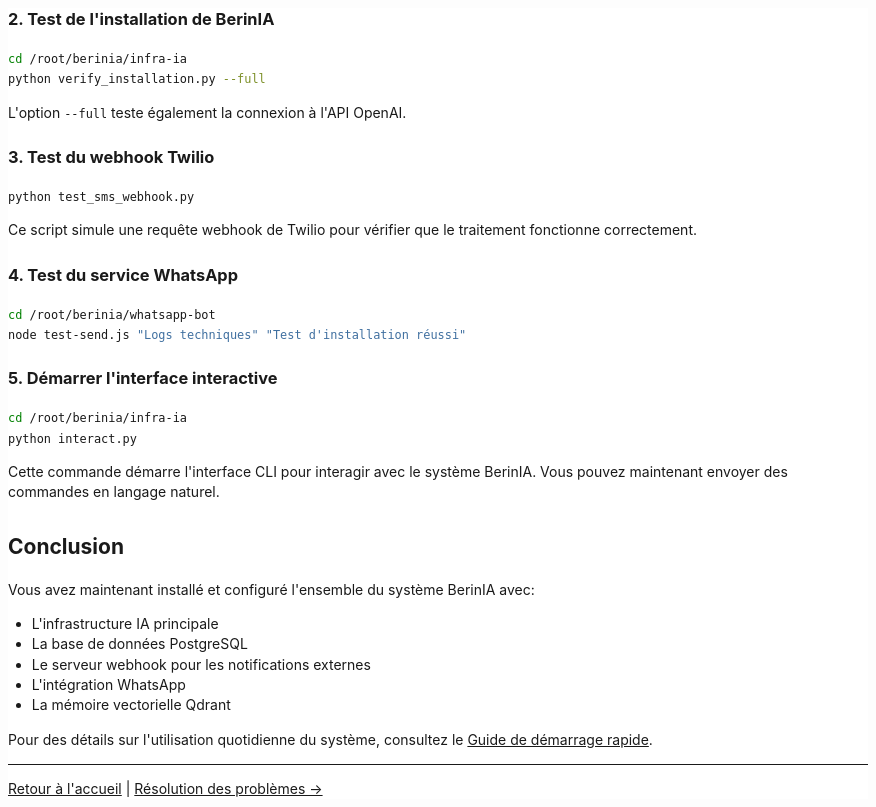 ### 2. Test de l'installation de BerinIA

```bash
cd /root/berinia/infra-ia
python verify_installation.py --full
```

L'option `--full` teste également la connexion à l'API OpenAI.

### 3. Test du webhook Twilio

```bash
python test_sms_webhook.py
```

Ce script simule une requête webhook de Twilio pour vérifier que le traitement fonctionne correctement.

### 4. Test du service WhatsApp

```bash
cd /root/berinia/whatsapp-bot
node test-send.js "Logs techniques" "Test d'installation réussi"
```

### 5. Démarrer l'interface interactive

```bash
cd /root/berinia/infra-ia
python interact.py
```

Cette commande démarre l'interface CLI pour interagir avec le système BerinIA. Vous pouvez maintenant envoyer des commandes en langage naturel.

## Conclusion

Vous avez maintenant installé et configuré l'ensemble du système BerinIA avec:
- L'infrastructure IA principale
- La base de données PostgreSQL
- Le serveur webhook pour les notifications externes
- L'intégration WhatsApp
- La mémoire vectorielle Qdrant

Pour des détails sur l'utilisation quotidienne du système, consultez le [Guide de démarrage rapide](quick-start.md).

---

[Retour à l'accueil](../index.md) | [Résolution des problèmes →](troubleshooting.md)
